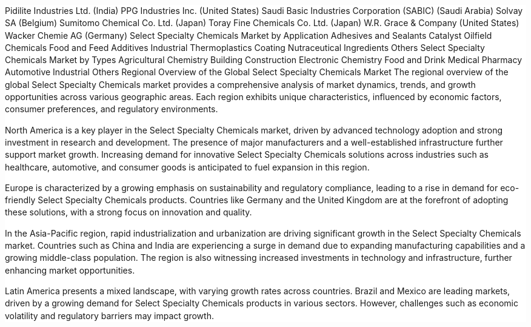 Pidilite Industries Ltd. (India)
PPG Industries
Inc. (United States)
Saudi Basic Industries Corporation (SABIC) (Saudi Arabia)
Solvay SA (Belgium)
Sumitomo Chemical Co.
Ltd. (Japan)
Toray Fine Chemicals Co.
Ltd. (Japan)
W.R. Grace & Company (United States)
Wacker Chemie AG (Germany)
Select Specialty Chemicals Market by Application
Adhesives and Sealants
Catalyst
Oilfield Chemicals
Food and Feed Additives
Industrial Thermoplastics
Coating
Nutraceutical Ingredients
Others
Select Specialty Chemicals Market by Types
Agricultural Chemistry
Building Construction
Electronic Chemistry
Food and Drink
Medical Pharmacy
Automotive
Industrial
Others
Regional Overview of the Global Select Specialty Chemicals Market
The regional overview of the global Select Specialty Chemicals market provides a comprehensive analysis of market dynamics, trends, and growth opportunities across various geographic areas. Each region exhibits unique characteristics, influenced by economic factors, consumer preferences, and regulatory environments.

North America is a key player in the Select Specialty Chemicals market, driven by advanced technology adoption and strong investment in research and development. The presence of major manufacturers and a well-established infrastructure further support market growth. Increasing demand for innovative Select Specialty Chemicals solutions across industries such as healthcare, automotive, and consumer goods is anticipated to fuel expansion in this region.

Europe is characterized by a growing emphasis on sustainability and regulatory compliance, leading to a rise in demand for eco-friendly Select Specialty Chemicals products. Countries like Germany and the United Kingdom are at the forefront of adopting these solutions, with a strong focus on innovation and quality.

In the Asia-Pacific region, rapid industrialization and urbanization are driving significant growth in the Select Specialty Chemicals market. Countries such as China and India are experiencing a surge in demand due to expanding manufacturing capabilities and a growing middle-class population. The region is also witnessing increased investments in technology and infrastructure, further enhancing market opportunities.

Latin America presents a mixed landscape, with varying growth rates across countries. Brazil and Mexico are leading markets, driven by a growing demand for Select Specialty Chemicals products in various sectors. However, challenges such as economic volatility and regulatory barriers may impact growth.
